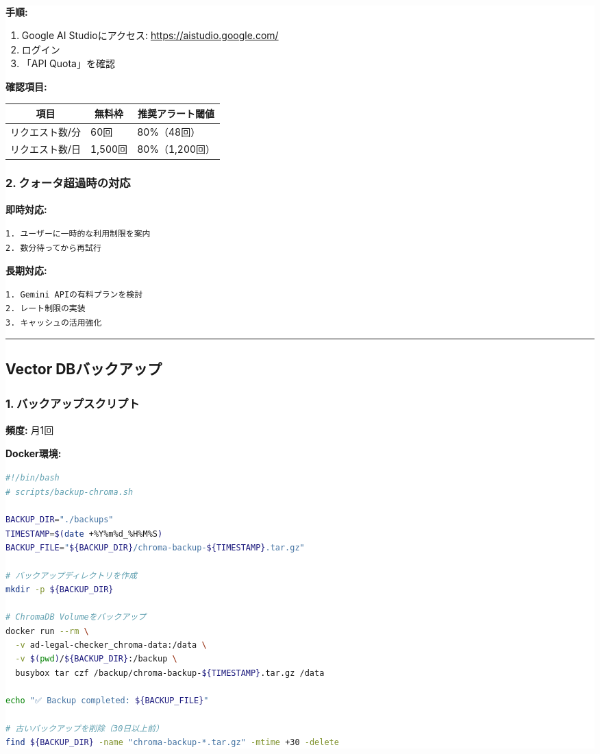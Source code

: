 **手順:**

1. Google AI Studioにアクセス: https://aistudio.google.com/
2. ログイン
3. 「API Quota」を確認

**確認項目:**

| 項目 | 無料枠 | 推奨アラート閾値 |
|-----|--------|----------------|
| リクエスト数/分 | 60回 | 80%（48回） |
| リクエスト数/日 | 1,500回 | 80%（1,200回） |

### 2. クォータ超過時の対応

**即時対応:**

```
1. ユーザーに一時的な利用制限を案内
2. 数分待ってから再試行
```

**長期対応:**

```
1. Gemini APIの有料プランを検討
2. レート制限の実装
3. キャッシュの活用強化
```

---

## Vector DBバックアップ

### 1. バックアップスクリプト

**頻度:** 月1回

**Docker環境:**

```bash
#!/bin/bash
# scripts/backup-chroma.sh

BACKUP_DIR="./backups"
TIMESTAMP=$(date +%Y%m%d_%H%M%S)
BACKUP_FILE="${BACKUP_DIR}/chroma-backup-${TIMESTAMP}.tar.gz"

# バックアップディレクトリを作成
mkdir -p ${BACKUP_DIR}

# ChromaDB Volumeをバックアップ
docker run --rm \
  -v ad-legal-checker_chroma-data:/data \
  -v $(pwd)/${BACKUP_DIR}:/backup \
  busybox tar czf /backup/chroma-backup-${TIMESTAMP}.tar.gz /data

echo "✅ Backup completed: ${BACKUP_FILE}"

# 古いバックアップを削除（30日以上前）
find ${BACKUP_DIR} -name "chroma-backup-*.tar.gz" -mtime +30 -delete
```
